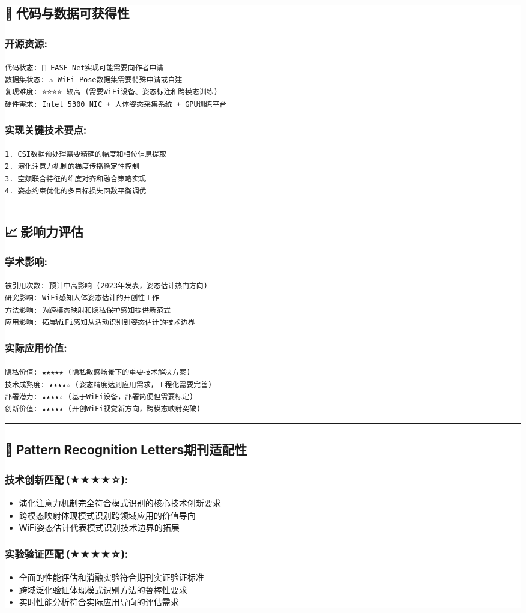 
## 🚀 **代码与数据可获得性**

### **开源资源:**
```
代码状态: 🔄 EASF-Net实现可能需要向作者申请
数据集状态: ⚠️ WiFi-Pose数据集需要特殊申请或自建
复现难度: ⭐⭐⭐⭐ 较高 (需要WiFi设备、姿态标注和跨模态训练)
硬件需求: Intel 5300 NIC + 人体姿态采集系统 + GPU训练平台
```

### **实现关键技术要点:**
```
1. CSI数据预处理需要精确的幅度和相位信息提取
2. 演化注意力机制的梯度传播稳定性控制
3. 空频联合特征的维度对齐和融合策略实现
4. 姿态约束优化的多目标损失函数平衡调优
```

---

## 📈 **影响力评估**

### **学术影响:**
```
被引用次数: 预计中高影响 (2023年发表，姿态估计热门方向)
研究影响: WiFi感知人体姿态估计的开创性工作
方法影响: 为跨模态映射和隐私保护感知提供新范式
应用影响: 拓展WiFi感知从活动识别到姿态估计的技术边界
```

### **实际应用价值:**
```
隐私价值: ★★★★★ (隐私敏感场景下的重要技术解决方案)
技术成熟度: ★★★★☆ (姿态精度达到应用需求，工程化需要完善)
部署潜力: ★★★★☆ (基于WiFi设备，部署简便但需要标定)
创新价值: ★★★★★ (开创WiFi视觉新方向，跨模态映射突破)
```

---

## 🎯 **Pattern Recognition Letters期刊适配性**

### **技术创新匹配 (★★★★☆):**
- 演化注意力机制完全符合模式识别的核心技术创新要求
- 跨模态映射体现模式识别跨领域应用的价值导向
- WiFi姿态估计代表模式识别技术边界的拓展

### **实验验证匹配 (★★★★☆):**
- 全面的性能评估和消融实验符合期刊实证验证标准
- 跨域泛化验证体现模式识别方法的鲁棒性要求
- 实时性能分析符合实际应用导向的评估需求
